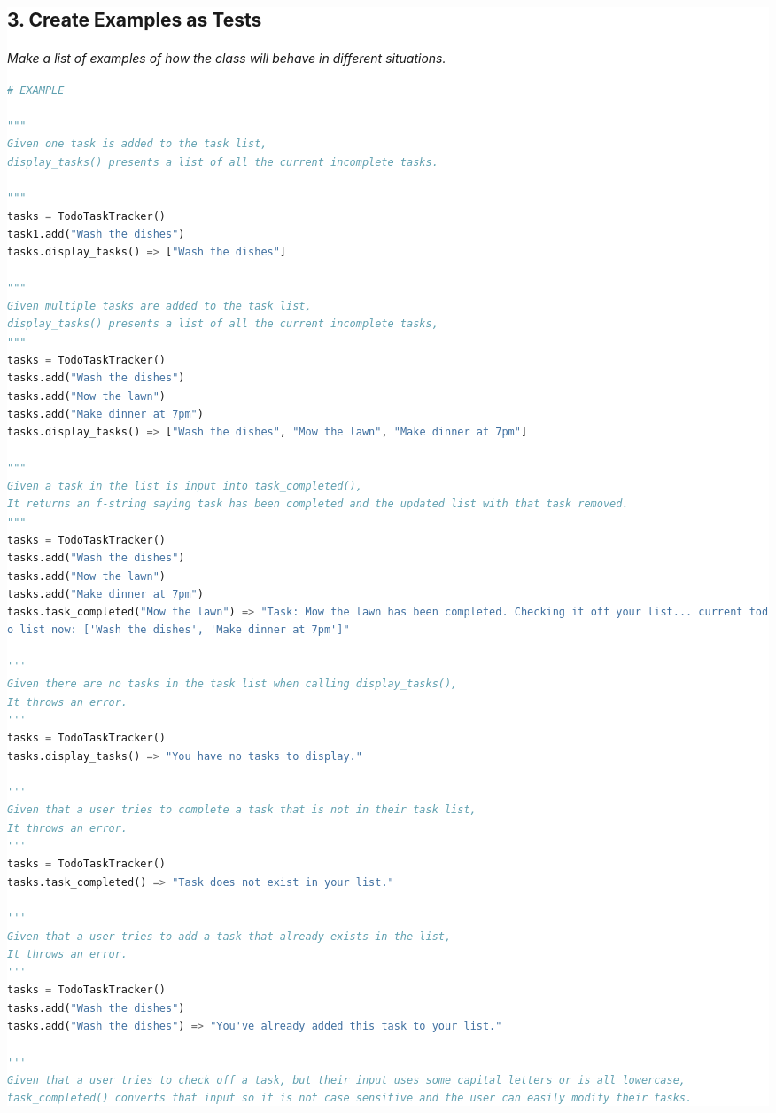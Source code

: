 ## 3. Create Examples as Tests

_Make a list of examples of how the class will behave in different situations._

``` python
# EXAMPLE

"""
Given one task is added to the task list,
display_tasks() presents a list of all the current incomplete tasks.

"""
tasks = TodoTaskTracker()
task1.add("Wash the dishes")
tasks.display_tasks() => ["Wash the dishes"]

"""
Given multiple tasks are added to the task list,
display_tasks() presents a list of all the current incomplete tasks,
"""
tasks = TodoTaskTracker()
tasks.add("Wash the dishes")
tasks.add("Mow the lawn")
tasks.add("Make dinner at 7pm")
tasks.display_tasks() => ["Wash the dishes", "Mow the lawn", "Make dinner at 7pm"]

"""
Given a task in the list is input into task_completed(),
It returns an f-string saying task has been completed and the updated list with that task removed.
"""
tasks = TodoTaskTracker()
tasks.add("Wash the dishes")
tasks.add("Mow the lawn")
tasks.add("Make dinner at 7pm")
tasks.task_completed("Mow the lawn") => "Task: Mow the lawn has been completed. Checking it off your list... current todo list now: ['Wash the dishes', 'Make dinner at 7pm']"

'''
Given there are no tasks in the task list when calling display_tasks(),
It throws an error.
'''
tasks = TodoTaskTracker()
tasks.display_tasks() => "You have no tasks to display."

'''
Given that a user tries to complete a task that is not in their task list,
It throws an error.
'''
tasks = TodoTaskTracker()
tasks.task_completed() => "Task does not exist in your list."

'''
Given that a user tries to add a task that already exists in the list,
It throws an error.
'''
tasks = TodoTaskTracker()
tasks.add("Wash the dishes")
tasks.add("Wash the dishes") => "You've already added this task to your list."

'''
Given that a user tries to check off a task, but their input uses some capital letters or is all lowercase,
task_completed() converts that input so it is not case sensitive and the user can easily modify their tasks.
```
